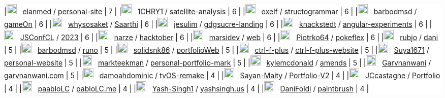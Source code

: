|<img class="avatar mr-2" src="https://avatars.githubusercontent.com/u/54599408?s=40&v=4" width="20" height="20" alt="">  &nbsp; [elanmed](https://github.com/elanmed) / [personal-site](https://github.com/elanmed/personal-site) | 7 |
|<img class="avatar mr-2" src="https://avatars.githubusercontent.com/u/119379635?s=40&v=4" width="20" height="20" alt="">  &nbsp; [1CHRY1](https://github.com/1CHRY1) / [satellite-analysis](https://github.com/1CHRY1/satellite-analysis) | 6 |
|<img class="avatar mr-2" src="https://avatars.githubusercontent.com/u/110409182?s=40&v=4" width="20" height="20" alt="">  &nbsp; [oxelf](https://github.com/oxelf) / [structogrammar](https://github.com/oxelf/structogrammar) | 6 |
|<img class="avatar mr-2" src="https://avatars.githubusercontent.com/u/159418275?s=40&v=4" width="20" height="20" alt="">  &nbsp; [barbodmsd](https://github.com/barbodmsd) / [gameOn](https://github.com/barbodmsd/gameOn) | 6 |
|<img class="avatar mr-2" src="https://avatars.githubusercontent.com/u/94069182?s=40&v=4" width="20" height="20" alt="">  &nbsp; [whysosaket](https://github.com/whysosaket) / [Saarthi](https://github.com/whysosaket/Saarthi) | 6 |
|<img class="avatar mr-2" src="https://avatars.githubusercontent.com/u/27868712?s=40&v=4" width="20" height="20" alt="">  &nbsp; [jesulim](https://github.com/jesulim) / [gdgsucre-landing](https://github.com/jesulim/gdgsucre-landing) | 6 |
|<img class="avatar mr-2" src="https://avatars.githubusercontent.com/u/29349167?s=40&v=4" width="20" height="20" alt="">  &nbsp; [knackstedt](https://github.com/knackstedt) / [angular-experiments](https://github.com/knackstedt/angular-experiments) | 6 |
|<img class="avatar mr-2" src="https://avatars.githubusercontent.com/u/61389569?s=40&v=4" width="20" height="20" alt="">  &nbsp; [JSConfCL](https://github.com/JSConfCL) / [2023](https://github.com/JSConfCL/2023) | 6 |
|<img class="avatar mr-2" src="https://avatars.githubusercontent.com/u/248741?s=40&v=4" width="20" height="20" alt="">  &nbsp; [narze](https://github.com/narze) / [hacktober](https://github.com/narze/hacktober) | 6 |
|<img class="avatar mr-2" src="https://avatars.githubusercontent.com/u/56328053?s=40&v=4" width="20" height="20" alt="">  &nbsp; [marsidev](https://github.com/marsidev) / [web](https://github.com/marsidev/web) | 6 |
|<img class="avatar mr-2" src="https://avatars.githubusercontent.com/u/77500425?s=40&v=4" width="20" height="20" alt="">  &nbsp; [Piotrko64](https://github.com/Piotrko64) / [pokeflex](https://github.com/Piotrko64/pokeflex) | 6 |
|<img class="avatar mr-2" src="https://avatars.githubusercontent.com/u/42270947?s=40&v=4" width="20" height="20" alt="">  &nbsp; [rubjo](https://github.com/rubjo) / [dani](https://github.com/rubjo/dani) | 5 |
|<img class="avatar mr-2" src="https://avatars.githubusercontent.com/u/159418275?s=40&v=4" width="20" height="20" alt="">  &nbsp; [barbodmsd](https://github.com/barbodmsd) / [runo](https://github.com/barbodmsd/runo) | 5 |
|<img class="avatar mr-2" src="https://avatars.githubusercontent.com/u/93176365?s=40&v=4" width="20" height="20" alt="">  &nbsp; [solidsnk86](https://github.com/solidsnk86) / [portfolioWeb](https://github.com/solidsnk86/portfolioWeb) | 5 |
|<img class="avatar mr-2" src="https://avatars.githubusercontent.com/u/137924283?s=40&v=4" width="20" height="20" alt="">  &nbsp; [ctrl-f-plus](https://github.com/ctrl-f-plus) / [ctrl-f-plus-website](https://github.com/ctrl-f-plus/ctrl-f-plus-website) | 5 |
|<img class="avatar mr-2" src="https://avatars.githubusercontent.com/u/45307955?s=40&v=4" width="20" height="20" alt="">  &nbsp; [Suya1671](https://github.com/Suya1671) / [personal-website](https://github.com/Suya1671/personal-website) | 5 |
|<img class="avatar mr-2" src="https://avatars.githubusercontent.com/u/3909046?s=40&v=4" width="20" height="20" alt="">  &nbsp; [markteekman](https://github.com/markteekman) / [personal-portfolio-mark](https://github.com/markteekman/personal-portfolio-mark) | 5 |
|<img class="avatar mr-2" src="https://avatars.githubusercontent.com/u/157106?s=40&v=4" width="20" height="20" alt="">  &nbsp; [kylemcdonald](https://github.com/kylemcdonald) / [amends](https://github.com/kylemcdonald/amends) | 5 |
|<img class="avatar mr-2" src="https://avatars.githubusercontent.com/u/36405030?s=40&v=4" width="20" height="20" alt="">  &nbsp; [Garvnanwani](https://github.com/Garvnanwani) / [garvnanwani.com](https://github.com/Garvnanwani/garvnanwani.com) | 5 |
|<img class="avatar mr-2" src="https://avatars.githubusercontent.com/u/4623434?s=40&v=4" width="20" height="20" alt="">  &nbsp; [damoahdominic](https://github.com/damoahdominic) / [tvOS-remake](https://github.com/damoahdominic/tvOS-remake) | 4 |
|<img class="avatar mr-2" src="https://avatars.githubusercontent.com/u/89021746?s=40&v=4" width="20" height="20" alt="">  &nbsp; [Sayan-Maity](https://github.com/Sayan-Maity) / [Portfolio-V2](https://github.com/Sayan-Maity/Portfolio-V2) | 4 |
|<img class="avatar mr-2" src="https://avatars.githubusercontent.com/u/74418183?s=40&v=4" width="20" height="20" alt="">  &nbsp; [JCcastagne](https://github.com/JCcastagne) / [Portfolio](https://github.com/JCcastagne/Portfolio) | 4 |
|<img class="avatar mr-2" src="https://avatars.githubusercontent.com/u/13178577?s=40&v=4" width="20" height="20" alt="">  &nbsp; [paabloLC](https://github.com/paabloLC) / [pabloLC.me](https://github.com/paabloLC/pabloLC.me) | 4 |
|<img class="avatar mr-2" src="https://avatars.githubusercontent.com/u/53054099?s=40&v=4" width="20" height="20" alt="">  &nbsp; [Yash-Singh1](https://github.com/Yash-Singh1) / [yashsingh.us](https://github.com/Yash-Singh1/yashsingh.us) | 4 |
|<img class="avatar mr-2" src="https://avatars.githubusercontent.com/u/6977583?s=40&v=4" width="20" height="20" alt="">  &nbsp; [DaniFoldi](https://github.com/DaniFoldi) / [paintbrush](https://github.com/DaniFoldi/paintbrush) | 4 |